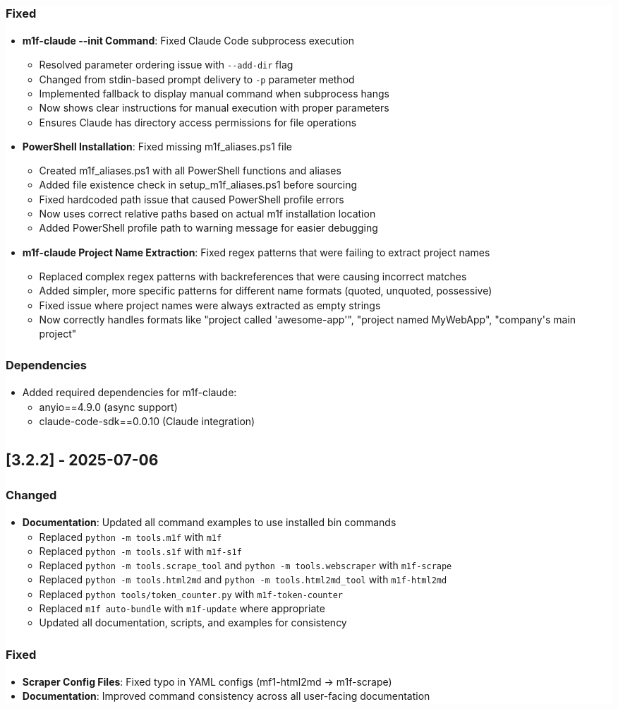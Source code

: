 ### Fixed

- **m1f-claude --init Command**: Fixed Claude Code subprocess execution

  - Resolved parameter ordering issue with `--add-dir` flag
  - Changed from stdin-based prompt delivery to `-p` parameter method
  - Implemented fallback to display manual command when subprocess hangs
  - Now shows clear instructions for manual execution with proper parameters
  - Ensures Claude has directory access permissions for file operations

- **PowerShell Installation**: Fixed missing m1f_aliases.ps1 file

  - Created m1f_aliases.ps1 with all PowerShell functions and aliases
  - Added file existence check in setup_m1f_aliases.ps1 before sourcing
  - Fixed hardcoded path issue that caused PowerShell profile errors
  - Now uses correct relative paths based on actual m1f installation location
  - Added PowerShell profile path to warning message for easier debugging

- **m1f-claude Project Name Extraction**: Fixed regex patterns that were failing
  to extract project names
  - Replaced complex regex patterns with backreferences that were causing
    incorrect matches
  - Added simpler, more specific patterns for different name formats (quoted,
    unquoted, possessive)
  - Fixed issue where project names were always extracted as empty strings
  - Now correctly handles formats like "project called 'awesome-app'", "project
    named MyWebApp", "company's main project"

### Dependencies

- Added required dependencies for m1f-claude:
  - anyio==4.9.0 (async support)
  - claude-code-sdk==0.0.10 (Claude integration)

## [3.2.2] - 2025-07-06

### Changed

- **Documentation**: Updated all command examples to use installed bin commands
  - Replaced `python -m tools.m1f` with `m1f`
  - Replaced `python -m tools.s1f` with `m1f-s1f`
  - Replaced `python -m tools.scrape_tool` and `python -m tools.webscraper` with
    `m1f-scrape`
  - Replaced `python -m tools.html2md` and `python -m tools.html2md_tool` with
    `m1f-html2md`
  - Replaced `python tools/token_counter.py` with `m1f-token-counter`
  - Replaced `m1f auto-bundle` with `m1f-update` where appropriate
  - Updated all documentation, scripts, and examples for consistency

### Fixed

- **Scraper Config Files**: Fixed typo in YAML configs (mf1-html2md →
  m1f-scrape)
- **Documentation**: Improved command consistency across all user-facing
  documentation
